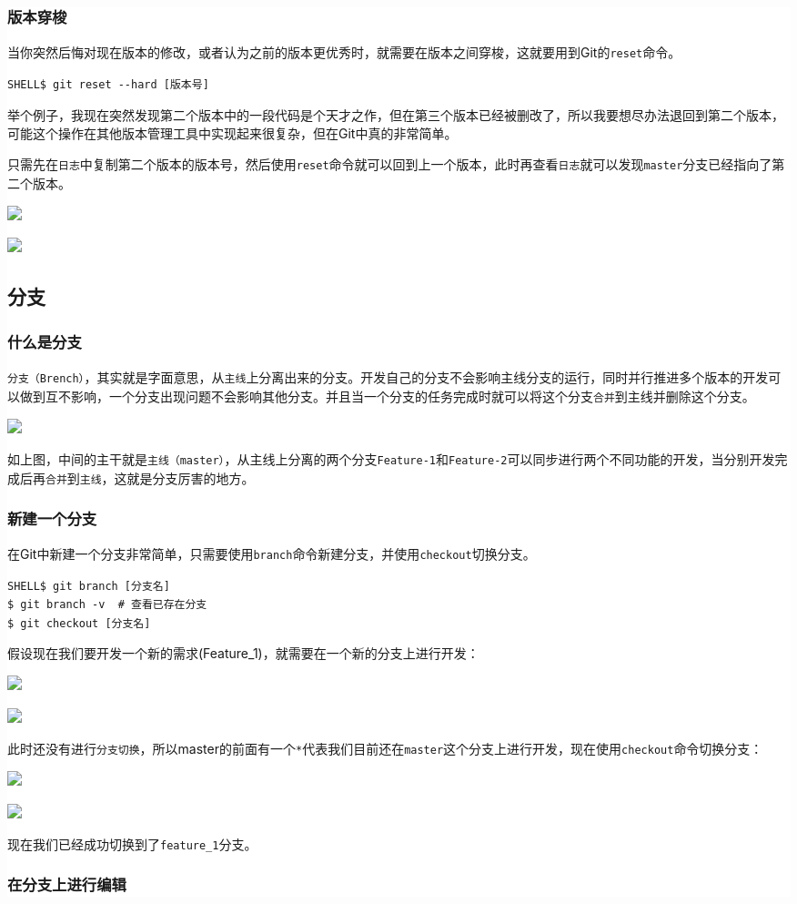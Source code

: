 ### 版本穿梭

当你突然后悔对现在版本的修改，或者认为之前的版本更优秀时，就需要在版本之间穿梭，这就要用到Git的`reset`命令。

```
SHELL$ git reset --hard [版本号]
```

举个例子，我现在突然发现第二个版本中的一段代码是个天才之作，但在第三个版本已经被删改了，所以我要想尽办法退回到第二个版本，可能这个操作在其他版本管理工具中实现起来很复杂，但在Git中真的非常简单。

只需先在`日志`中复制第二个版本的版本号，然后使用`reset`命令就可以回到上一个版本，此时再查看`日志`就可以发现`master`分支已经指向了第二个版本。

![](https://imgbed.codingkelvin.fun/uPic/PYFKc6.png)

![](https://imgbed.codingkelvin.fun/uPic/wPYfD5.png)

## 分支

### 什么是分支

`分支（Brench）`，其实就是字面意思，从`主线`上分离出来的分支。开发自己的分支不会影响主线分支的运行，同时并行推进多个版本的开发可以做到互不影响，一个分支出现问题不会影响其他分支。并且当一个分支的任务完成时就可以将这个分支`合并`到主线并删除这个分支。

![](https://imgbed.codingkelvin.fun/uPic/Dvb0Ko.png)

如上图，中间的主干就是`主线（master）`，从主线上分离的两个分支`Feature-1`和`Feature-2`可以同步进行两个不同功能的开发，当分别开发完成后再`合并`到`主线`，这就是分支厉害的地方。

### 新建一个分支

在Git中新建一个分支非常简单，只需要使用`branch`命令新建分支，并使用`checkout`切换分支。

```
SHELL$ git branch [分支名]
$ git branch -v  # 查看已存在分支
$ git checkout [分支名]
```

假设现在我们要开发一个新的需求(Feature_1)，就需要在一个新的分支上进行开发：

![](https://imgbed.codingkelvin.fun/uPic/s2Jbb9.png)

![](https://imgbed.codingkelvin.fun/uPic/ogaD90.png)

此时还没有进行`分支切换`，所以master的前面有一个`*`代表我们目前还在`master`这个分支上进行开发，现在使用`checkout`命令切换分支：

![](https://imgbed.codingkelvin.fun/uPic/4FIiVE.png)

![](https://imgbed.codingkelvin.fun/uPic/aK9N5q.png)

现在我们已经成功切换到了`feature_1`分支。

### 在分支上进行编辑
